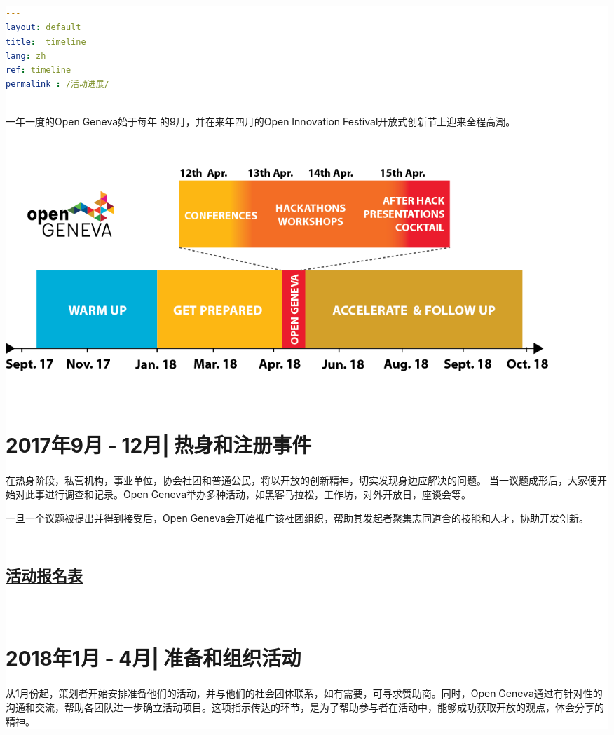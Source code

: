 ```yaml
---
layout: default
title:  timeline
lang: zh
ref: timeline
permalink : /活动进展/
---
```


一年一度的Open Geneva始于每年 的9月，并在来年四月的Open Innovation Festival开放式创新节上迎来全程高潮。

<br><br><a href="/images/timeline.png"><img src="/images/timeline.png" width="90%"><br><br><br></a>



# 2017年9月 - 12月| **热身和注册事件**

在热身阶段，私营机构，事业单位，协会社团和普通公民，将以开放的创新精神，切实发现身边应解决的问题。 当一议题成形后，大家便开始对此事进行调查和记录。Open Geneva举办多种活动，如黑客马拉松，工作坊，对外开放日，座谈会等。

一旦一个议题被提出并得到接受后，Open Geneva会开始推广该社团组织，帮助其发起者聚集志同道合的技能和人才，协助开发创新。


<br>
<p>
<p style="font-size: 22px"><strong>
<a href="https://goo.gl/forms/squpuIoTCzXE7F9y1">活动报名表</a>
</strong></p>
</p>

<br>

# 2018年1月 - 4月| **准备和组织活动**

从1月份起，策划者开始安排准备他们的活动，并与他们的社会团体联系，如有需要，可寻求赞助商。同时，Open Geneva通过有针对性的沟通和交流，帮助各团队进一步确立活动项目。这项指示传达的环节，是为了帮助参与者在活动中，能够成功获取开放的观点，体会分享的精神。
